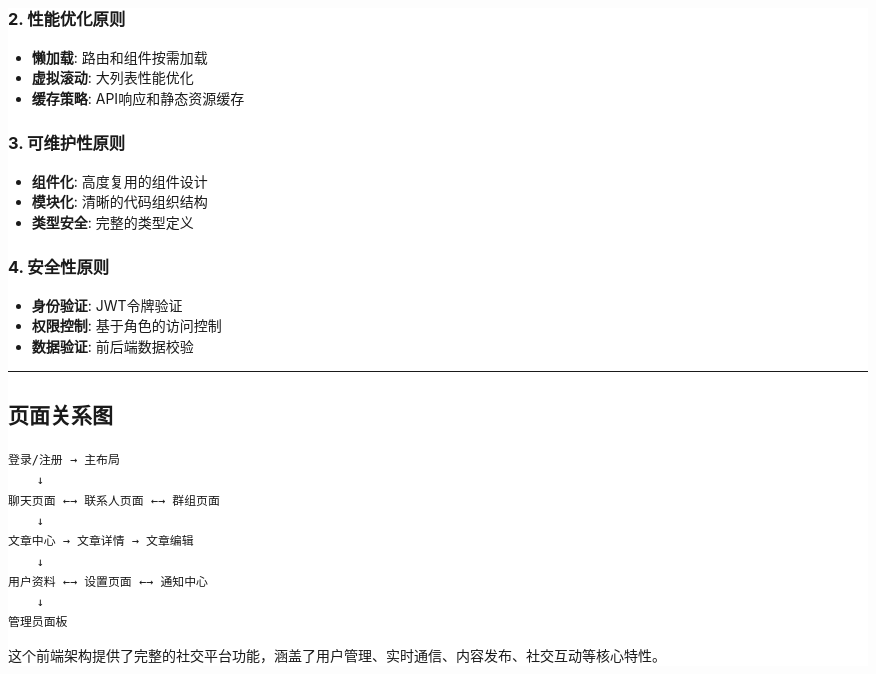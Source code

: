 ### 2. 性能优化原则
- **懒加载**: 路由和组件按需加载
- **虚拟滚动**: 大列表性能优化
- **缓存策略**: API响应和静态资源缓存

### 3. 可维护性原则
- **组件化**: 高度复用的组件设计
- **模块化**: 清晰的代码组织结构
- **类型安全**: 完整的类型定义

### 4. 安全性原则
- **身份验证**: JWT令牌验证
- **权限控制**: 基于角色的访问控制
- **数据验证**: 前后端数据校验

---

## 页面关系图

```
登录/注册 → 主布局
    ↓
聊天页面 ←→ 联系人页面 ←→ 群组页面
    ↓
文章中心 → 文章详情 → 文章编辑
    ↓
用户资料 ←→ 设置页面 ←→ 通知中心
    ↓
管理员面板
```

这个前端架构提供了完整的社交平台功能，涵盖了用户管理、实时通信、内容发布、社交互动等核心特性。
